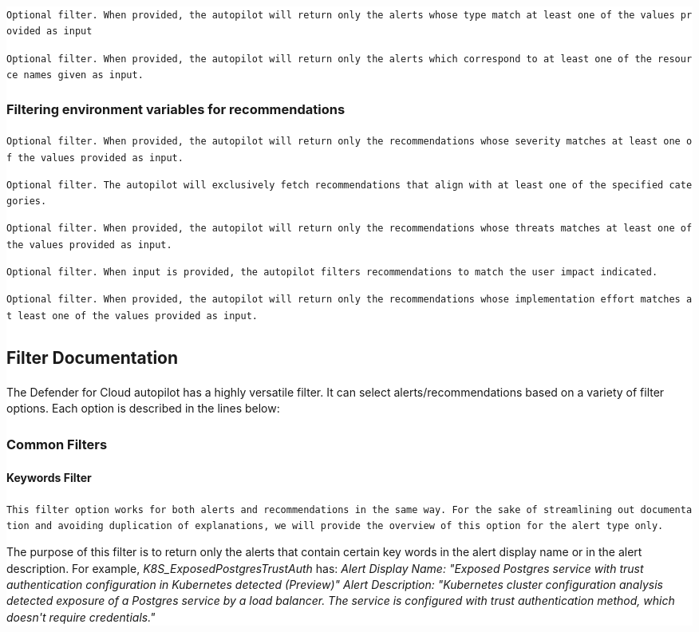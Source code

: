 ```{envvar} ALERT_TYPE_FILTER
Optional filter. When provided, the autopilot will return only the alerts whose type match at least one of the values provided as input
```

```{envvar} RESOURCE_NAME_FILTER
Optional filter. When provided, the autopilot will return only the alerts which correspond to at least one of the resource names given as input.
```

### Filtering environment variables for recommendations

```{envvar} SEVERITY_FILTER
Optional filter. When provided, the autopilot will return only the recommendations whose severity matches at least one of the values provided as input.
```

```{envvar} CATEGORIES_FILTER
Optional filter. The autopilot will exclusively fetch recommendations that align with at least one of the specified categories.
```

```{envvar} THREATS_FILTER
Optional filter. When provided, the autopilot will return only the recommendations whose threats matches at least one of the values provided as input.
```

```{envvar} USER_IMPACT_FILTER
Optional filter. When input is provided, the autopilot filters recommendations to match the user impact indicated.
```

```{envvar} IMPLEMENTATION_EFFORT_FILTER
Optional filter. When provided, the autopilot will return only the recommendations whose implementation effort matches at least one of the values provided as input.
```

## Filter Documentation

The Defender for Cloud autopilot has a highly versatile filter. It can select alerts/recommendations based on a variety of filter options. Each option is described in the lines below:

### Common Filters

#### Keywords Filter

```{note}
This filter option works for both alerts and recommendations in the same way. For the sake of streamlining out documentation and avoiding duplication of explanations, we will provide the overview of this option for the alert type only.
```

The purpose of this filter is to return only the alerts that contain certain key words in the alert display name or in the alert description. For example, *K8S_ExposedPostgresTrustAuth* has:
*Alert Display Name: "Exposed Postgres service with trust authentication configuration in Kubernetes detected (Preview)"*
*Alert Description: "Kubernetes cluster configuration analysis detected exposure of a Postgres service by a load balancer. The service is configured with trust authentication method, which doesn't require credentials."*
